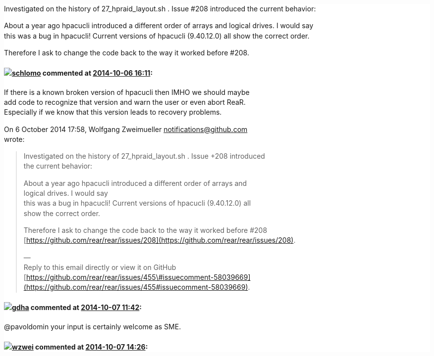 Investigated on the history of 27\_hpraid\_layout.sh . Issue \#208
introduced the current behavior:

About a year ago hpacucli introduced a different order of arrays and
logical drives. I would say  
this was a bug in hpacucli! Current versions of hpacucli (9.40.12.0) all
show the correct order.

Therefore I ask to change the code back to the way it worked before
\#208.

#### <img src="https://avatars.githubusercontent.com/u/101384?v=4" width="50">[schlomo](https://github.com/schlomo) commented at [2014-10-06 16:11](https://github.com/rear/rear/issues/455#issuecomment-58041861):

If there is a known broken version of hpacucli then IMHO we should
maybe  
add code to recognize that version and warn the user or even abort
ReaR.  
Especially if we know that this version leads to recovery problems.

On 6 October 2014 17:58, Wolfgang Zweimueller
<notifications@github.com>  
wrote:

> Investigated on the history of 27\_hpraid\_layout.sh . Issue +208
> introduced  
> the current behavior:
>
> About a year ago hpacucli introduced a different order of arrays and  
> logical drives. I would say  
> this was a bug in hpacucli! Current versions of hpacucli (9.40.12.0)
> all  
> show the correct order.
>
> Therefore I ask to change the code back to the way it worked before
> \#208  
> [https://github.com/rear/rear/issues/208](https://github.com/rear/rear/issues/208).
>
> —  
> Reply to this email directly or view it on GitHub  
> [https://github.com/rear/rear/issues/455\#issuecomment-58039669](https://github.com/rear/rear/issues/455#issuecomment-58039669).

#### <img src="https://avatars.githubusercontent.com/u/888633?u=cdaeb31efcc0048d3619651aa18dd4b76e636b21&v=4" width="50">[gdha](https://github.com/gdha) commented at [2014-10-07 11:42](https://github.com/rear/rear/issues/455#issuecomment-58171691):

@pavoldomin your input is certainly welcome as SME.

#### <img src="https://avatars.githubusercontent.com/u/8639538?v=4" width="50">[wzwei](https://github.com/wzwei) commented at [2014-10-07 14:26](https://github.com/rear/rear/issues/455#issuecomment-58192500):
